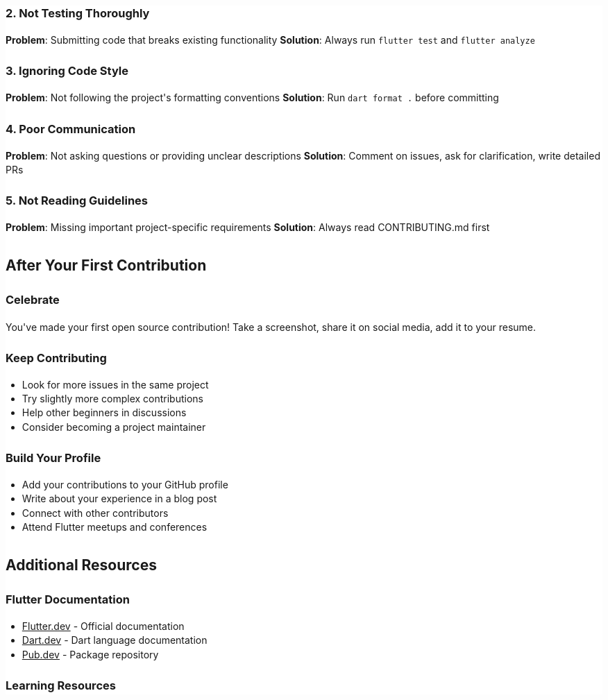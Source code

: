 ### 2. Not Testing Thoroughly

**Problem**: Submitting code that breaks existing functionality
**Solution**: Always run `flutter test` and `flutter analyze`

### 3. Ignoring Code Style

**Problem**: Not following the project's formatting conventions
**Solution**: Run `dart format .` before committing

### 4. Poor Communication

**Problem**: Not asking questions or providing unclear descriptions
**Solution**: Comment on issues, ask for clarification, write detailed PRs

### 5. Not Reading Guidelines

**Problem**: Missing important project-specific requirements
**Solution**: Always read CONTRIBUTING.md first

## After Your First Contribution

### Celebrate

You've made your first open source contribution! Take a screenshot, share it on social media, add it to your resume.

### Keep Contributing

- Look for more issues in the same project
- Try slightly more complex contributions
- Help other beginners in discussions
- Consider becoming a project maintainer

### Build Your Profile

- Add your contributions to your GitHub profile
- Write about your experience in a blog post
- Connect with other contributors
- Attend Flutter meetups and conferences

## Additional Resources

### Flutter Documentation

- [Flutter.dev](https://flutter.dev) - Official documentation
- [Dart.dev](https://dart.dev) - Dart language documentation
- [Pub.dev](https://pub.dev) - Package repository

### Learning Resources
